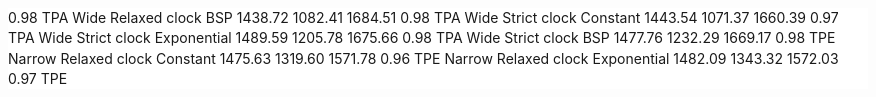 <td align="right">0.98</td>
</tr>
<tr class="odd">
<td align="left">TPA</td>
<td align="left">Wide</td>
<td align="left">Relaxed clock</td>
<td align="left">BSP</td>
<td align="right">1438.72</td>
<td align="right">1082.41</td>
<td align="right">1684.51</td>
<td align="right">0.98</td>
</tr>
<tr class="even">
<td align="left">TPA</td>
<td align="left">Wide</td>
<td align="left">Strict clock</td>
<td align="left">Constant</td>
<td align="right">1443.54</td>
<td align="right">1071.37</td>
<td align="right">1660.39</td>
<td align="right">0.97</td>
</tr>
<tr class="odd">
<td align="left">TPA</td>
<td align="left">Wide</td>
<td align="left">Strict clock</td>
<td align="left">Exponential</td>
<td align="right">1489.59</td>
<td align="right">1205.78</td>
<td align="right">1675.66</td>
<td align="right">0.98</td>
</tr>
<tr class="even">
<td align="left">TPA</td>
<td align="left">Wide</td>
<td align="left">Strict clock</td>
<td align="left">BSP</td>
<td align="right">1477.76</td>
<td align="right">1232.29</td>
<td align="right">1669.17</td>
<td align="right">0.98</td>
</tr>
<tr class="odd">
<td align="left">TPE</td>
<td align="left">Narrow</td>
<td align="left">Relaxed clock</td>
<td align="left">Constant</td>
<td align="right">1475.63</td>
<td align="right">1319.60</td>
<td align="right">1571.78</td>
<td align="right">0.96</td>
</tr>
<tr class="even">
<td align="left">TPE</td>
<td align="left">Narrow</td>
<td align="left">Relaxed clock</td>
<td align="left">Exponential</td>
<td align="right">1482.09</td>
<td align="right">1343.32</td>
<td align="right">1572.03</td>
<td align="right">0.97</td>
</tr>
<tr class="odd">
<td align="left">TPE</td>